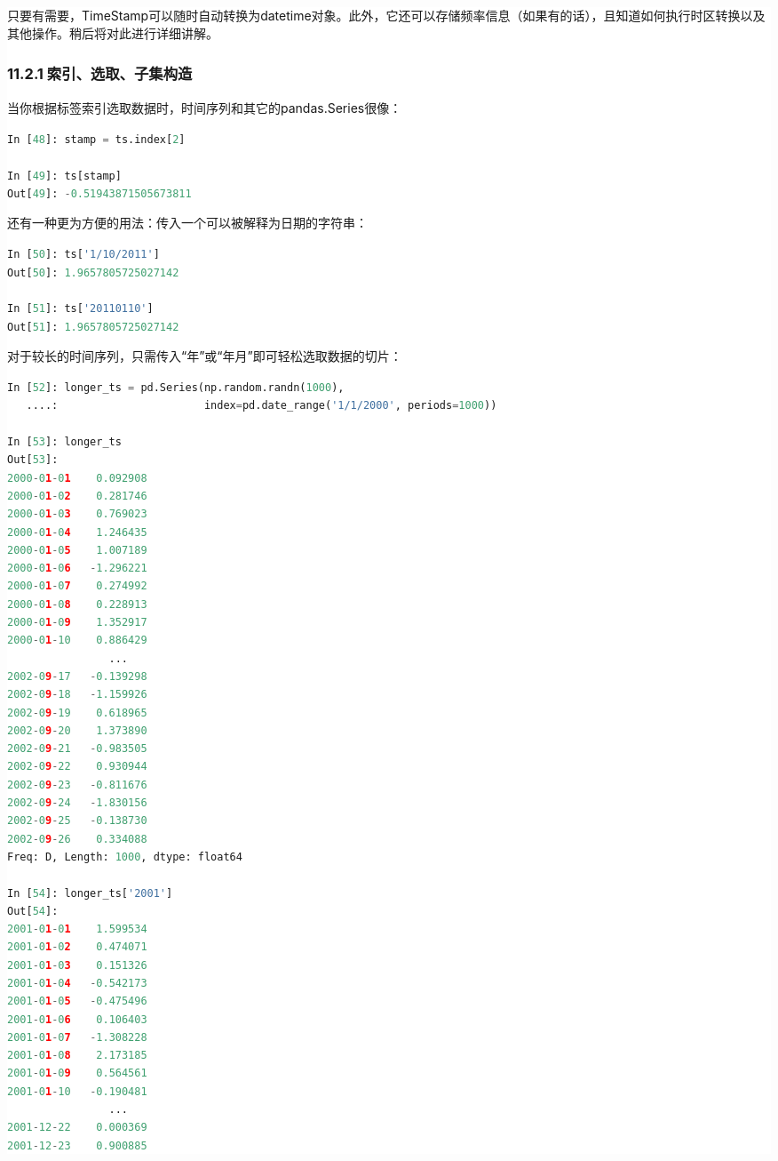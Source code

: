 只要有需要，TimeStamp可以随时自动转换为datetime对象。此外，它还可以存储频率信息（如果有的话），且知道如何执行时区转换以及其他操作。稍后将对此进行详细讲解。

### 11.2.1 索引、选取、子集构造

当你根据标签索引选取数据时，时间序列和其它的pandas.Series很像：
```python
In [48]: stamp = ts.index[2]

In [49]: ts[stamp]
Out[49]: -0.51943871505673811
```

还有一种更为方便的用法：传入一个可以被解释为日期的字符串：
```python
In [50]: ts['1/10/2011']
Out[50]: 1.9657805725027142

In [51]: ts['20110110']
Out[51]: 1.9657805725027142
```

对于较长的时间序列，只需传入“年”或“年月”即可轻松选取数据的切片：
```python
In [52]: longer_ts = pd.Series(np.random.randn(1000),
   ....:                       index=pd.date_range('1/1/2000', periods=1000))

In [53]: longer_ts
Out[53]: 
2000-01-01    0.092908
2000-01-02    0.281746
2000-01-03    0.769023
2000-01-04    1.246435
2000-01-05    1.007189
2000-01-06   -1.296221
2000-01-07    0.274992
2000-01-08    0.228913
2000-01-09    1.352917
2000-01-10    0.886429
                ...   
2002-09-17   -0.139298
2002-09-18   -1.159926
2002-09-19    0.618965
2002-09-20    1.373890
2002-09-21   -0.983505
2002-09-22    0.930944
2002-09-23   -0.811676
2002-09-24   -1.830156
2002-09-25   -0.138730
2002-09-26    0.334088
Freq: D, Length: 1000, dtype: float64

In [54]: longer_ts['2001']
Out[54]: 
2001-01-01    1.599534
2001-01-02    0.474071
2001-01-03    0.151326
2001-01-04   -0.542173
2001-01-05   -0.475496
2001-01-06    0.106403
2001-01-07   -1.308228
2001-01-08    2.173185
2001-01-09    0.564561
2001-01-10   -0.190481
                ...   
2001-12-22    0.000369
2001-12-23    0.900885
```